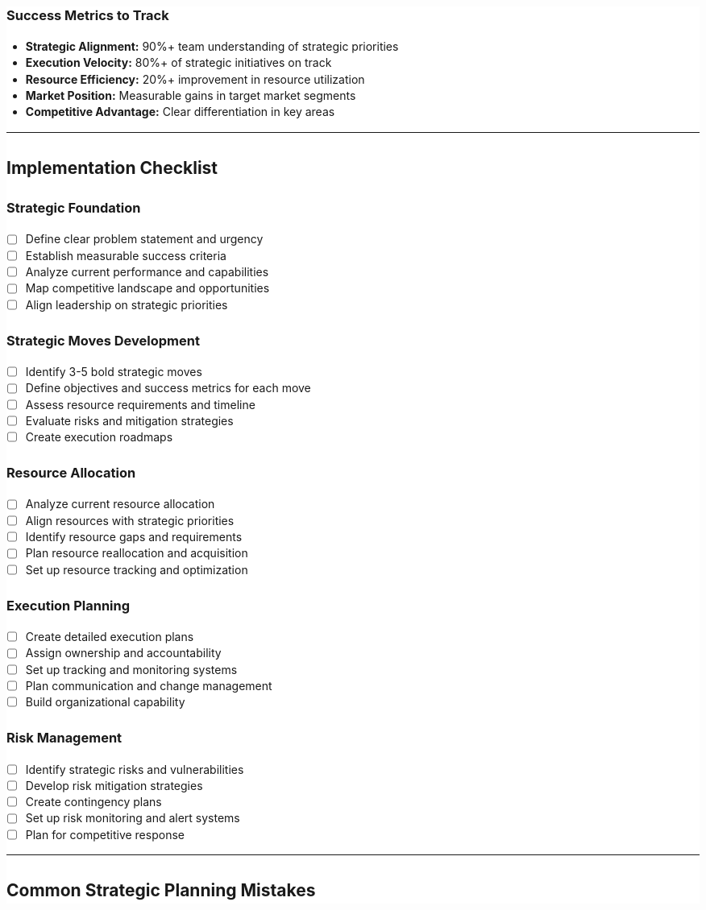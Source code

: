 ### Success Metrics to Track
- **Strategic Alignment:** 90%+ team understanding of strategic priorities
- **Execution Velocity:** 80%+ of strategic initiatives on track
- **Resource Efficiency:** 20%+ improvement in resource utilization
- **Market Position:** Measurable gains in target market segments
- **Competitive Advantage:** Clear differentiation in key areas

---

## Implementation Checklist

### Strategic Foundation
- [ ] Define clear problem statement and urgency
- [ ] Establish measurable success criteria
- [ ] Analyze current performance and capabilities
- [ ] Map competitive landscape and opportunities
- [ ] Align leadership on strategic priorities

### Strategic Moves Development
- [ ] Identify 3-5 bold strategic moves
- [ ] Define objectives and success metrics for each move
- [ ] Assess resource requirements and timeline
- [ ] Evaluate risks and mitigation strategies
- [ ] Create execution roadmaps

### Resource Allocation
- [ ] Analyze current resource allocation
- [ ] Align resources with strategic priorities
- [ ] Identify resource gaps and requirements
- [ ] Plan resource reallocation and acquisition
- [ ] Set up resource tracking and optimization

### Execution Planning
- [ ] Create detailed execution plans
- [ ] Assign ownership and accountability
- [ ] Set up tracking and monitoring systems
- [ ] Plan communication and change management
- [ ] Build organizational capability

### Risk Management
- [ ] Identify strategic risks and vulnerabilities
- [ ] Develop risk mitigation strategies
- [ ] Create contingency plans
- [ ] Set up risk monitoring and alert systems
- [ ] Plan for competitive response

---

## Common Strategic Planning Mistakes
